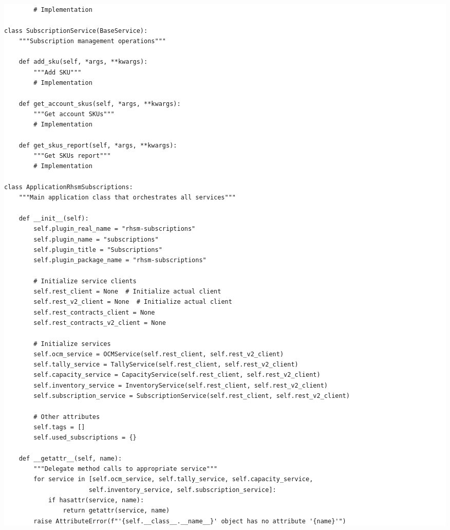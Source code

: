 ```
        # Implementation

class SubscriptionService(BaseService):
    """Subscription management operations"""
    
    def add_sku(self, *args, **kwargs):
        """Add SKU"""
        # Implementation

    def get_account_skus(self, *args, **kwargs):
        """Get account SKUs"""
        # Implementation

    def get_skus_report(self, *args, **kwargs):
        """Get SKUs report"""
        # Implementation

class ApplicationRhsmSubscriptions:
    """Main application class that orchestrates all services"""
    
    def __init__(self):
        self.plugin_real_name = "rhsm-subscriptions"
        self.plugin_name = "subscriptions"
        self.plugin_title = "Subscriptions"
        self.plugin_package_name = "rhsm-subscriptions"
        
        # Initialize service clients
        self.rest_client = None  # Initialize actual client
        self.rest_v2_client = None  # Initialize actual client
        self.rest_contracts_client = None
        self.rest_contracts_v2_client = None
        
        # Initialize services
        self.ocm_service = OCMService(self.rest_client, self.rest_v2_client)
        self.tally_service = TallyService(self.rest_client, self.rest_v2_client)
        self.capacity_service = CapacityService(self.rest_client, self.rest_v2_client)
        self.inventory_service = InventoryService(self.rest_client, self.rest_v2_client)
        self.subscription_service = SubscriptionService(self.rest_client, self.rest_v2_client)
        
        # Other attributes
        self.tags = []
        self.used_subscriptions = {}

    def __getattr__(self, name):
        """Delegate method calls to appropriate service"""
        for service in [self.ocm_service, self.tally_service, self.capacity_service, 
                       self.inventory_service, self.subscription_service]:
            if hasattr(service, name):
                return getattr(service, name)
        raise AttributeError(f"'{self.__class__.__name__}' object has no attribute '{name}'")
```
